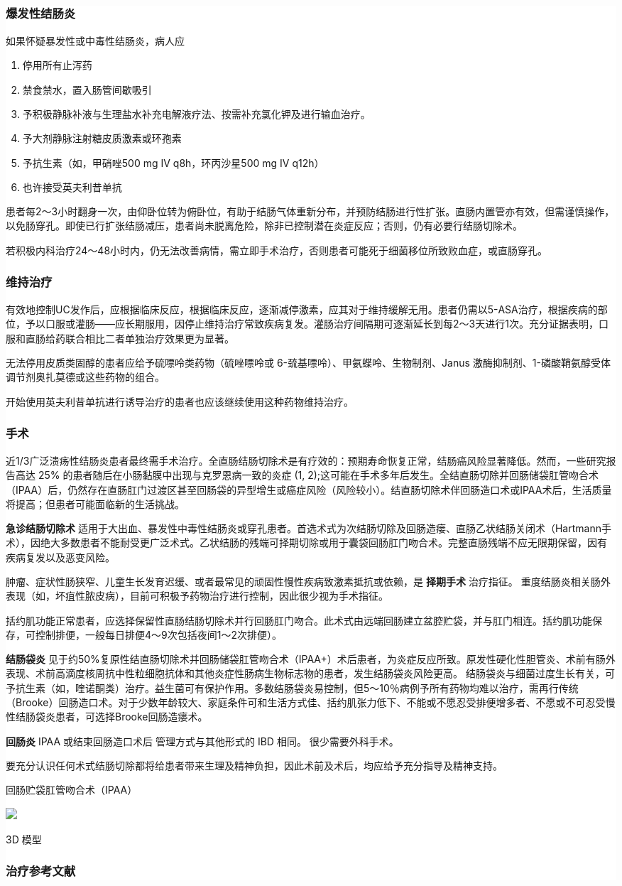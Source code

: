 ### 爆发性结肠炎

如果怀疑暴发性或中毒性结肠炎，病人应

1. 停用所有止泻药

2. 禁食禁水，置入肠管间歇吸引

3. 予积极静脉补液与生理盐水补充电解液疗法、按需补充氯化钾及进行输血治疗。

4. 予大剂静脉注射糖皮质激素或环孢素

5. 予抗生素（如，甲硝唑500 mg IV q8h，环丙沙星500 mg IV q12h）

6. 也许接受英夫利昔单抗


患者每2～3小时翻身一次，由仰卧位转为俯卧位，有助于结肠气体重新分布，并预防结肠进行性扩张。直肠内置管亦有效，但需谨慎操作，以免肠穿孔。即使已行扩张结肠减压，患者尚未脱离危险，除非已控制潜在炎症反应；否则，仍有必要行结肠切除术。

若积极内科治疗24～48小时内，仍无法改善病情，需立即手术治疗，否则患者可能死于细菌移位所致败血症，或直肠穿孔。

### 维持治疗

有效地控制UC发作后，应根据临床反应，根据临床反应，逐渐减停激素，应其对于维持缓解无用。患者仍需以5-ASA治疗，根据疾病的部位，予以口服或灌肠——应长期服用，因停止维持治疗常致疾病复发。灌肠治疗间隔期可逐渐延长到每2～3天进行1次。充分证据表明，口服和直肠给药联合相比二者单独治疗效果更为显著。

无法停用皮质类固醇的患者应给予硫嘌呤类药物（硫唑嘌呤或 6-巯基嘌呤）、甲氨蝶呤、生物制剂、Janus 激酶抑制剂、1-磷酸鞘氨醇受体调节剂奥扎莫德或这些药物的组合。

开始使用英夫利昔单抗进行诱导治疗的患者也应该继续使用这种药物维持治疗。

### 手术

近1/3广泛溃疡性结肠炎患者最终需手术治疗。全直肠结肠切除术是有疗效的：预期寿命恢复正常，结肠癌风险显著降低。然而，一些研究报告高达 25% 的患者随后在小肠黏膜中出现与克罗恩病一致的炎症 (1, 2);这可能在手术多年后发生。全结直肠切除并回肠储袋肛管吻合术（IPAA）后，仍然存在直肠肛门过渡区甚至回肠袋的异型增生或癌症风险（风险较小）。结直肠切除术伴回肠造口术或IPAA术后，生活质量将提高；但患者可能面临新的生活挑战。

**急诊结肠切除术** 适用于大出血、暴发性中毒性结肠炎或穿孔患者。首选术式为次结肠切除及回肠造瘘、直肠乙状结肠关闭术（Hartmann手术），因绝大多数患者不能耐受更广泛术式。乙状结肠的残端可择期切除或用于囊袋回肠肛门吻合术。完整直肠残端不应无限期保留，因有疾病复发以及恶变风险。

肿瘤、症状性肠狭窄、儿童生长发育迟缓、或者最常见的顽固性慢性疾病致激素抵抗或依赖，是 **择期手术** 治疗指征。 重度结肠炎相关肠外表现（如，坏疽性脓皮病），目前可积极予药物治疗进行控制，因此很少视为手术指征。

括约肌功能正常患者，应选择保留性直肠结肠切除术并行回肠肛门吻合。此术式由远端回肠建立盆腔贮袋，并与肛门相连。括约肌功能保存，可控制排便，一般每日排便4～9次包括夜间1～2次排便）。

**结肠袋炎** 见于约50%复原性结直肠切除术并回肠储袋肛管吻合术（IPAA+）术后患者，为炎症反应所致。原发性硬化性胆管炎、术前有肠外表现、术前高滴度核周抗中性粒细胞抗体和其他炎症性肠病生物标志物的患者，发生结肠袋炎风险更高。 结肠袋炎与细菌过度生长有关，可予抗生素（如，喹诺酮类）治疗。益生菌可有保护作用。多数结肠袋炎易控制，但5～10％病例予所有药物均难以治疗，需再行传统（Brooke）回肠造口术。对于少数年龄较大、家庭条件可和生活方式佳、括约肌张力低下、不能或不愿忍受排便增多者、不愿或不可忍受慢性结肠袋炎患者，可选择Brooke回肠造瘘术。

**回肠炎** IPAA 或结束回肠造口术后 管理方式与其他形式的 IBD 相同。 很少需要外科手术。

要充分认识任何术式结肠切除都将给患者带来生理及精神负担，因此术前及术后，均应给予充分指导及精神支持。

回肠贮袋肛管吻合术（IPAA）

![](https://edge.sitecorecloud.io/mmanual-ssq1ci05/media/professional/images/b/i/o/biodigital-ileal-pouch-anastomosis-new-pv-sized_zh.jpg?thn=0&sc_lang=zh&mw=500)

3D 模型

### 治疗参考文献
